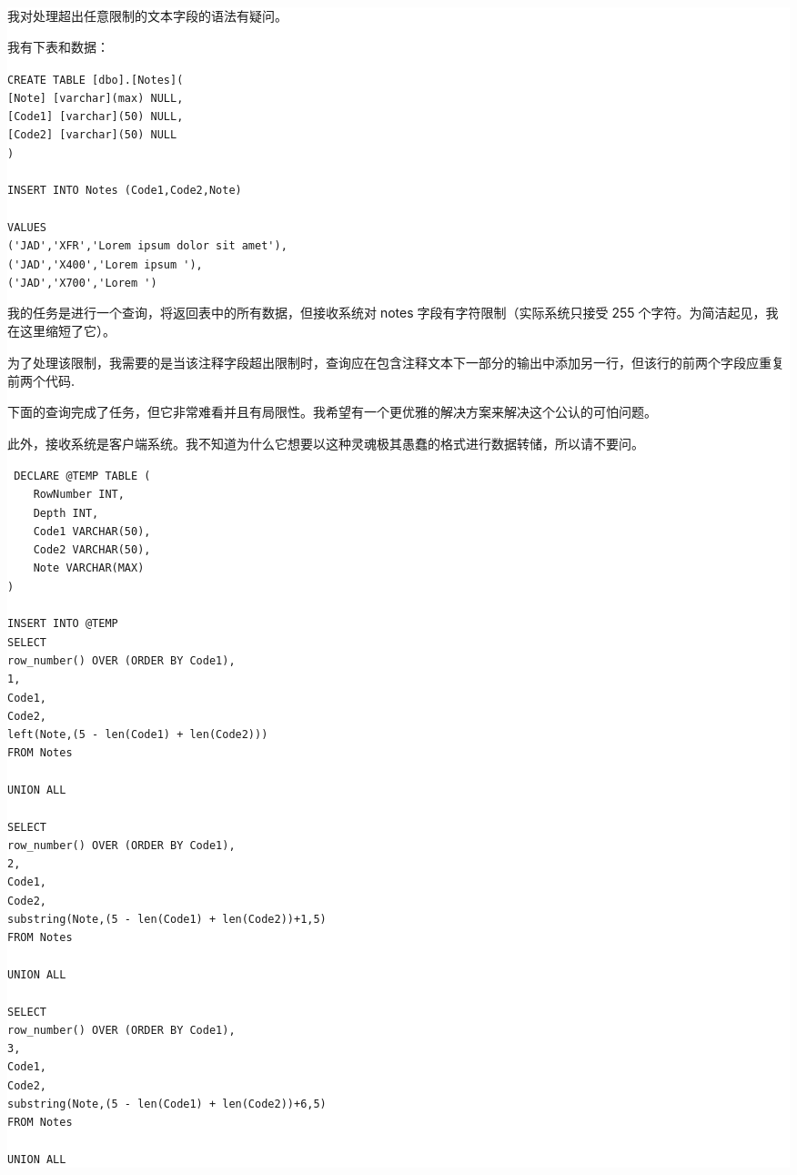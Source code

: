 我对处理超出任意限制的文本字段的语法有疑问。

我有下表和数据：

```
CREATE TABLE [dbo].[Notes](
[Note] [varchar](max) NULL,
[Code1] [varchar](50) NULL,
[Code2] [varchar](50) NULL
) 

INSERT INTO Notes (Code1,Code2,Note)

VALUES
('JAD','XFR','Lorem ipsum dolor sit amet'),
('JAD','X400','Lorem ipsum '),
('JAD','X700','Lorem ') 
```

我的任务是进行一个查询，将返回表中的所有数据，但接收系统对 notes 字段有字符限制（实际系统只接受 255 个字符。为简洁起见，我在这里缩短了它）。

为了处理该限制，我需要的是当该注释字段超出限制时，查询应在包含注释文本下一部分的输出中添加另一行，但该行的前两个字段应重复前两个代码.

下面的查询完成了任务，但它非常难看并且有局限性。我希望有一个更优雅的解决方案来解决这个公认的可怕问题。

此外，接收系统是客户端系统。我不知道为什么它想要以这种灵魂极其愚蠢的格式进行数据转储，所以请不要问。

```
 DECLARE @TEMP TABLE (
    RowNumber INT,
    Depth INT,
    Code1 VARCHAR(50),
    Code2 VARCHAR(50),
    Note VARCHAR(MAX)    
)

INSERT INTO @TEMP
SELECT
row_number() OVER (ORDER BY Code1),
1,
Code1,
Code2,
left(Note,(5 - len(Code1) + len(Code2)))
FROM Notes

UNION ALL

SELECT
row_number() OVER (ORDER BY Code1),
2,
Code1,
Code2,
substring(Note,(5 - len(Code1) + len(Code2))+1,5)
FROM Notes

UNION ALL

SELECT
row_number() OVER (ORDER BY Code1),
3,
Code1,
Code2,
substring(Note,(5 - len(Code1) + len(Code2))+6,5)
FROM Notes

UNION ALL

```